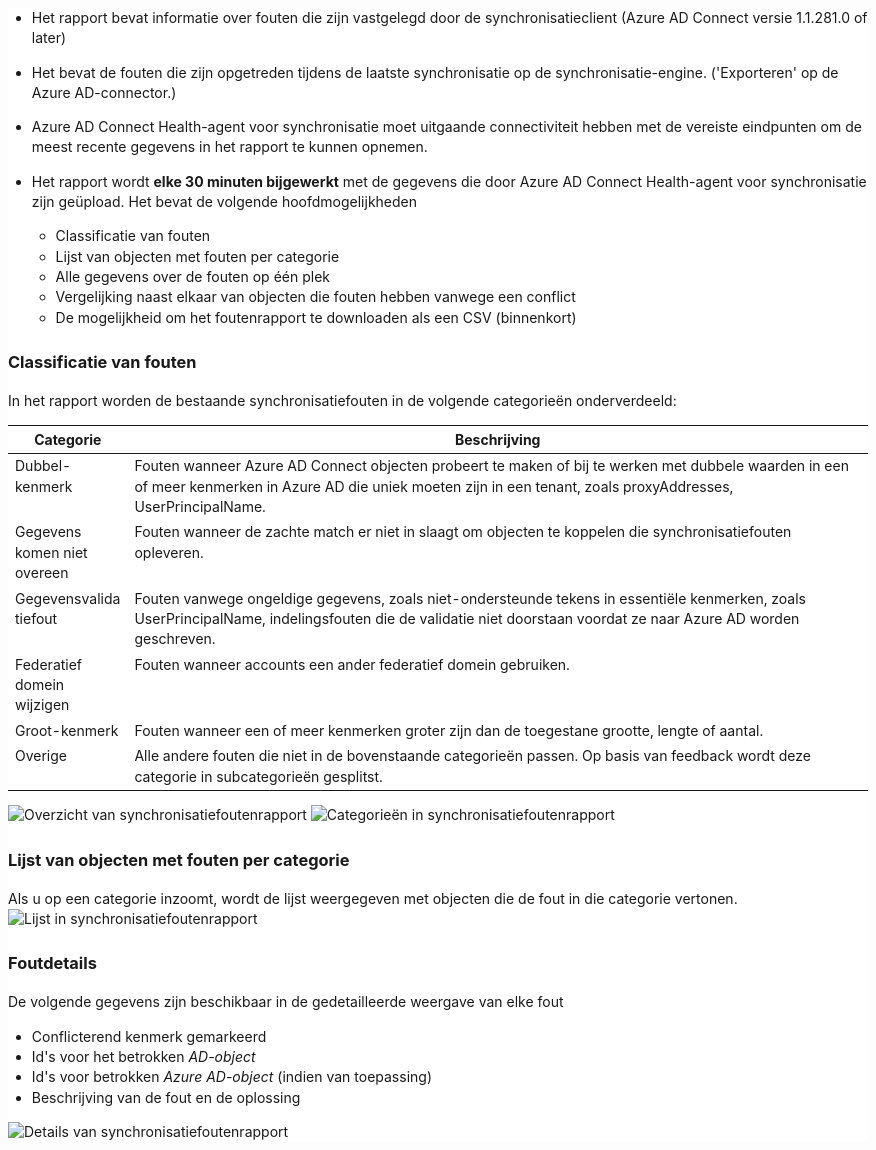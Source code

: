 * Het rapport bevat informatie over fouten die zijn vastgelegd door de synchronisatieclient (Azure AD Connect versie 1.1.281.0 of later)
* Het bevat de fouten die zijn opgetreden tijdens de laatste synchronisatie op de synchronisatie-engine. ('Exporteren' op de Azure AD-connector.)
* Azure AD Connect Health-agent voor synchronisatie moet uitgaande connectiviteit hebben met de vereiste eindpunten om de meest recente gegevens in het rapport te kunnen opnemen.
* Het rapport wordt **elke 30 minuten bijgewerkt** met de gegevens die door Azure AD Connect Health-agent voor synchronisatie zijn geüpload. Het bevat de volgende hoofdmogelijkheden

  * Classificatie van fouten
  * Lijst van objecten met fouten per categorie
  * Alle gegevens over de fouten op één plek
  * Vergelijking naast elkaar van objecten die fouten hebben vanwege een conflict
  * De mogelijkheid om het foutenrapport te downloaden als een CSV (binnenkort)

### <a name="categorization-of-errors"></a>Classificatie van fouten
In het rapport worden de bestaande synchronisatiefouten in de volgende categorieën onderverdeeld:

| Categorie | Beschrijving |
| --- | --- |
| Dubbel-kenmerk |Fouten wanneer Azure AD Connect objecten probeert te maken of bij te werken met dubbele waarden in een of meer kenmerken in Azure AD die uniek moeten zijn in een tenant, zoals proxyAddresses, UserPrincipalName. |
| Gegevens komen niet overeen |Fouten wanneer de zachte match er niet in slaagt om objecten te koppelen die synchronisatiefouten opleveren. |
| Gegevensvalidatiefout |Fouten vanwege ongeldige gegevens, zoals niet-ondersteunde tekens in essentiële kenmerken, zoals UserPrincipalName, indelingsfouten die de validatie niet doorstaan voordat ze naar Azure AD worden geschreven. |
| Federatief domein wijzigen | Fouten wanneer accounts een ander federatief domein gebruiken. |
| Groot-kenmerk |Fouten wanneer een of meer kenmerken groter zijn dan de toegestane grootte, lengte of aantal. |
| Overige |Alle andere fouten die niet in de bovenstaande categorieën passen. Op basis van feedback wordt deze categorie in subcategorieën gesplitst. |

![Overzicht van synchronisatiefoutenrapport](./media/how-to-connect-health-sync/errorreport01.png)
![Categorieën in synchronisatiefoutenrapport](./media/how-to-connect-health-sync/SyncErrorByTypes.PNG)

### <a name="list-of-objects-with-error-per-category"></a>Lijst van objecten met fouten per categorie
Als u op een categorie inzoomt, wordt de lijst weergegeven met objecten die de fout in die categorie vertonen.
![Lijst in synchronisatiefoutenrapport](./media/how-to-connect-health-sync/errorreport03.png)

### <a name="error-details"></a>Foutdetails
De volgende gegevens zijn beschikbaar in de gedetailleerde weergave van elke fout

* Conflicterend kenmerk gemarkeerd
* Id's voor het betrokken *AD-object*
* Id's voor betrokken *Azure AD-object* (indien van toepassing)
* Beschrijving van de fout en de oplossing

![Details van synchronisatiefoutenrapport](./media/how-to-connect-health-sync/duplicateAttributeSyncError.png)
